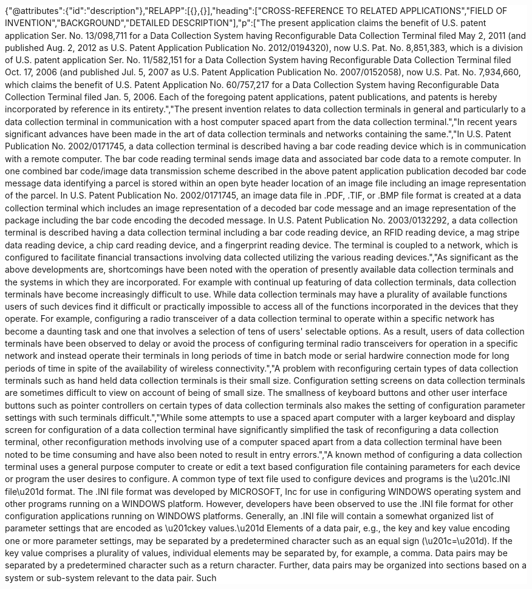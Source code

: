 {"@attributes":{"id":"description"},"RELAPP":[{},{}],"heading":["CROSS-REFERENCE TO RELATED APPLICATIONS","FIELD OF INVENTION","BACKGROUND","DETAILED DESCRIPTION"],"p":["The present application claims the benefit of U.S. patent application Ser. No. 13\/098,711 for a Data Collection System having Reconfigurable Data Collection Terminal filed May 2, 2011 (and published Aug. 2, 2012 as U.S. Patent Application Publication No. 2012\/0194320), now U.S. Pat. No. 8,851,383, which is a division of U.S. patent application Ser. No. 11\/582,151 for a Data Collection System having Reconfigurable Data Collection Terminal filed Oct. 17, 2006 (and published Jul. 5, 2007 as U.S. Patent Application Publication No. 2007\/0152058), now U.S. Pat. No. 7,934,660, which claims the benefit of U.S. Patent Application No. 60\/757,217 for a Data Collection System having Reconfigurable Data Collection Terminal filed Jan. 5, 2006. Each of the foregoing patent applications, patent publications, and patents is hereby incorporated by reference in its entirety.","The present invention relates to data collection terminals in general and particularly to a data collection terminal in communication with a host computer spaced apart from the data collection terminal.","In recent years significant advances have been made in the art of data collection terminals and networks containing the same.","In U.S. Patent Publication No. 2002\/0171745, a data collection terminal is described having a bar code reading device which is in communication with a remote computer. The bar code reading terminal sends image data and associated bar code data to a remote computer. In one combined bar code\/image data transmission scheme described in the above patent application publication decoded bar code message data identifying a parcel is stored within an open byte header location of an image file including an image representation of the parcel. In U.S. Patent Publication No. 2002\/0171745, an image data file in .PDF, .TIF, or .BMP file format is created at a data collection terminal which includes an image representation of a decoded bar code message and an image representation of the package including the bar code encoding the decoded message. In U.S. Patent Publication No. 2003\/0132292, a data collection terminal is described having a data collection terminal including a bar code reading device, an RFID reading device, a mag stripe data reading device, a chip card reading device, and a fingerprint reading device. The terminal is coupled to a network, which is configured to facilitate financial transactions involving data collected utilizing the various reading devices.","As significant as the above developments are, shortcomings have been noted with the operation of presently available data collection terminals and the systems in which they are incorporated. For example with continual up featuring of data collection terminals, data collection terminals have become increasingly difficult to use. While data collection terminals may have a plurality of available functions users of such devices find it difficult or practically impossible to access all of the functions incorporated in the devices that they operate. For example, configuring a radio transceiver of a data collection terminal to operate within a specific network has become a daunting task and one that involves a selection of tens of users' selectable options. As a result, users of data collection terminals have been observed to delay or avoid the process of configuring terminal radio transceivers for operation in a specific network and instead operate their terminals in long periods of time in batch mode or serial hardwire connection mode for long periods of time in spite of the availability of wireless connectivity.","A problem with reconfiguring certain types of data collection terminals such as hand held data collection terminals is their small size. Configuration setting screens on data collection terminals are sometimes difficult to view on account of being of small size. The smallness of keyboard buttons and other user interface buttons such as pointer controllers on certain types of data collection terminals also makes the setting of configuration parameter settings with such terminals difficult.","While some attempts to use a spaced apart computer with a larger keyboard and display screen for configuration of a data collection terminal have significantly simplified the task of reconfiguring a data collection terminal, other reconfiguration methods involving use of a computer spaced apart from a data collection terminal have been noted to be time consuming and have also been noted to result in entry errors.","A known method of configuring a data collection terminal uses a general purpose computer to create or edit a text based configuration file containing parameters for each device or program the user desires to configure. A common type of text file used to configure devices and programs is the \u201c.INI file\u201d format. The .INI file format was developed by MICROSOFT, Inc for use in configuring WINDOWS operating system and other programs running on a WINDOWS platform. However, developers have been observed to use the .INI file format for other configuration applications running on WINDOWS platforms. Generally, an .INI file will contain a somewhat organized list of parameter settings that are encoded as \u201ckey values.\u201d Elements of a data pair, e.g., the key and key value encoding one or more parameter settings, may be separated by a predetermined character such as an equal sign (\u201c=\u201d). If the key value comprises a plurality of values, individual elements may be separated by, for example, a comma. Data pairs may be separated by a predetermined character such as a return character. Further, data pairs may be organized into sections based on a system or sub-system relevant to the data pair. Such